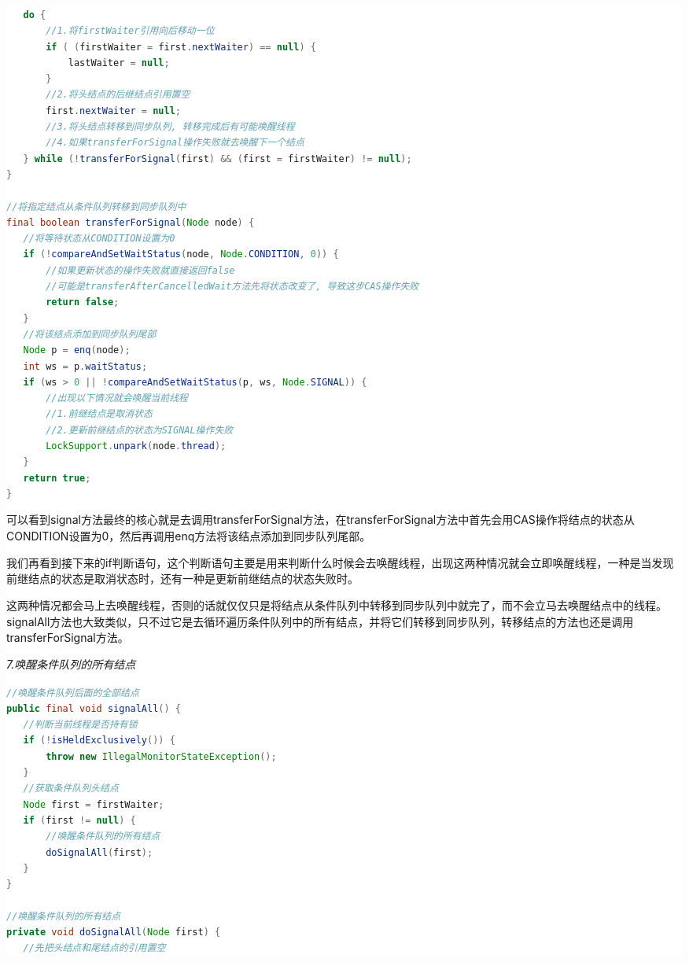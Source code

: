```java
   do {
       //1.将firstWaiter引用向后移动一位
       if ( (firstWaiter = first.nextWaiter) == null) {
           lastWaiter = null;
       }
       //2.将头结点的后继结点引用置空
       first.nextWaiter = null;
       //3.将头结点转移到同步队列, 转移完成后有可能唤醒线程
       //4.如果transferForSignal操作失败就去唤醒下一个结点
   } while (!transferForSignal(first) && (first = firstWaiter) != null);
}

//将指定结点从条件队列转移到同步队列中
final boolean transferForSignal(Node node) {
   //将等待状态从CONDITION设置为0
   if (!compareAndSetWaitStatus(node, Node.CONDITION, 0)) {
       //如果更新状态的操作失败就直接返回false
       //可能是transferAfterCancelledWait方法先将状态改变了, 导致这步CAS操作失败
       return false;
   }
   //将该结点添加到同步队列尾部
   Node p = enq(node);
   int ws = p.waitStatus;
   if (ws > 0 || !compareAndSetWaitStatus(p, ws, Node.SIGNAL)) {
       //出现以下情况就会唤醒当前线程
       //1.前继结点是取消状态
       //2.更新前继结点的状态为SIGNAL操作失败
       LockSupport.unpark(node.thread);
   }
   return true;
}

```


可以看到signal方法最终的核心就是去调用transferForSignal方法，在transferForSignal方法中首先会用CAS操作将结点的状态从CONDITION设置为0，然后再调用enq方法将该结点添加到同步队列尾部。



我们再看到接下来的if判断语句，这个判断语句主要是用来判断什么时候会去唤醒线程，出现这两种情况就会立即唤醒线程，一种是当发现前继结点的状态是取消状态时，还有一种是更新前继结点的状态失败时。



这两种情况都会马上去唤醒线程，否则的话就仅仅只是将结点从条件队列中转移到同步队列中就完了，而不会立马去唤醒结点中的线程。signalAll方法也大致类似，只不过它是去循环遍历条件队列中的所有结点，并将它们转移到同步队列，转移结点的方法也还是调用transferForSignal方法。



*7.唤醒条件队列的所有结点*

```java
//唤醒条件队列后面的全部结点
public final void signalAll() {
   //判断当前线程是否持有锁
   if (!isHeldExclusively()) {
       throw new IllegalMonitorStateException();
   }
   //获取条件队列头结点
   Node first = firstWaiter;
   if (first != null) {
       //唤醒条件队列的所有结点
       doSignalAll(first);
   }
}

//唤醒条件队列的所有结点
private void doSignalAll(Node first) {
   //先把头结点和尾结点的引用置空
```